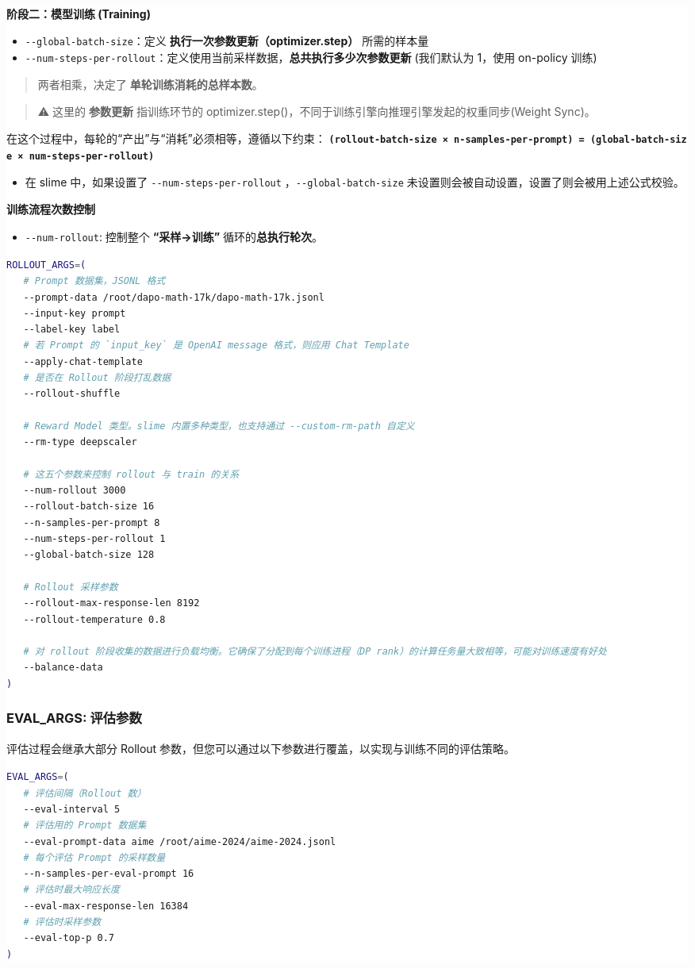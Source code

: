 **阶段二：模型训练 (Training)**
- `--global-batch-size`：定义 **执行一次参数更新（optimizer.step）** 所需的样本量
- `--num-steps-per-rollout`：定义使用当前采样数据，**总共执行多少次参数更新**  (我们默认为 1，使用 on-policy 训练)

> 两者相乘，决定了 **单轮训练消耗的总样本数**。

> ⚠️ 这里的 **参数更新** 指训练环节的 optimizer.step()，不同于训练引擎向推理引擎发起的权重同步(Weight Sync)。

在这个过程中，每轮的“产出”与“消耗”必须相等，遵循以下约束：
**`(rollout-batch-size × n-samples-per-prompt) = (global-batch-size × num-steps-per-rollout)`**

- 在 slime 中，如果设置了 `--num-steps-per-rollout` ，`--global-batch-size` 未设置则会被自动设置，设置了则会被用上述公式校验。

**训练流程次数控制**
-   `--num-rollout`: 控制整个 **“采样→训练”** 循环的**总执行轮次**。

```bash
ROLLOUT_ARGS=(
   # Prompt 数据集，JSONL 格式
   --prompt-data /root/dapo-math-17k/dapo-math-17k.jsonl
   --input-key prompt
   --label-key label
   # 若 Prompt 的 `input_key` 是 OpenAI message 格式，则应用 Chat Template
   --apply-chat-template
   # 是否在 Rollout 阶段打乱数据
   --rollout-shuffle

   # Reward Model 类型。slime 内置多种类型，也支持通过 --custom-rm-path 自定义
   --rm-type deepscaler

   # 这五个参数来控制 rollout 与 train 的关系
   --num-rollout 3000
   --rollout-batch-size 16
   --n-samples-per-prompt 8
   --num-steps-per-rollout 1
   --global-batch-size 128

   # Rollout 采样参数
   --rollout-max-response-len 8192
   --rollout-temperature 0.8

   # 对 rollout 阶段收集的数据进行负载均衡。它确保了分配到每个训练进程（DP rank）的计算任务量大致相等，可能对训练速度有好处
   --balance-data
)
```

### EVAL_ARGS: 评估参数

评估过程会继承大部分 Rollout 参数，但您可以通过以下参数进行覆盖，以实现与训练不同的评估策略。

```bash
EVAL_ARGS=(
   # 评估间隔（Rollout 数）
   --eval-interval 5
   # 评估用的 Prompt 数据集
   --eval-prompt-data aime /root/aime-2024/aime-2024.jsonl
   # 每个评估 Prompt 的采样数量
   --n-samples-per-eval-prompt 16
   # 评估时最大响应长度
   --eval-max-response-len 16384
   # 评估时采样参数
   --eval-top-p 0.7
)
```
